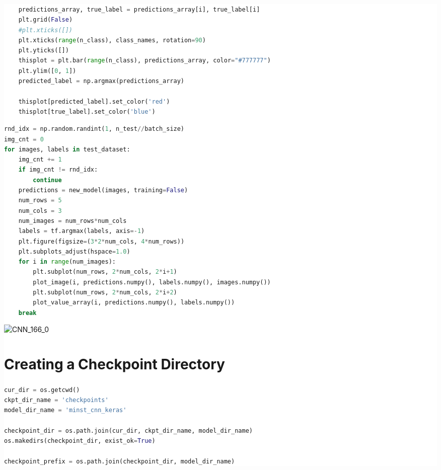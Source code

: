 ```python
    predictions_array, true_label = predictions_array[i], true_label[i]
    plt.grid(False)
    #plt.xticks([])
    plt.xticks(range(n_class), class_names, rotation=90)
    plt.yticks([])
    thisplot = plt.bar(range(n_class), predictions_array, color="#777777")
    plt.ylim([0, 1]) 
    predicted_label = np.argmax(predictions_array)
 
    thisplot[predicted_label].set_color('red')
    thisplot[true_label].set_color('blue')
```


```python
rnd_idx = np.random.randint(1, n_test//batch_size)
img_cnt = 0
for images, labels in test_dataset:
    img_cnt += 1
    if img_cnt != rnd_idx:
        continue
    predictions = new_model(images, training=False)
    num_rows = 5
    num_cols = 3
    num_images = num_rows*num_cols
    labels = tf.argmax(labels, axis=-1)
    plt.figure(figsize=(3*2*num_cols, 4*num_rows))
    plt.subplots_adjust(hspace=1.0)
    for i in range(num_images):
        plt.subplot(num_rows, 2*num_cols, 2*i+1)
        plot_image(i, predictions.numpy(), labels.numpy(), images.numpy())
        plt.subplot(num_rows, 2*num_cols, 2*i+2)
        plot_value_array(i, predictions.numpy(), labels.numpy())        
    break
```


![CNN_166_0](https://user-images.githubusercontent.com/41605276/80940071-8aaad700-8e19-11ea-8b9c-ba158443c976.png)


# Creating a Checkpoint Directory


```python
cur_dir = os.getcwd()
ckpt_dir_name = 'checkpoints'
model_dir_name = 'minst_cnn_keras'

checkpoint_dir = os.path.join(cur_dir, ckpt_dir_name, model_dir_name)
os.makedirs(checkpoint_dir, exist_ok=True)

checkpoint_prefix = os.path.join(checkpoint_dir, model_dir_name)
```

